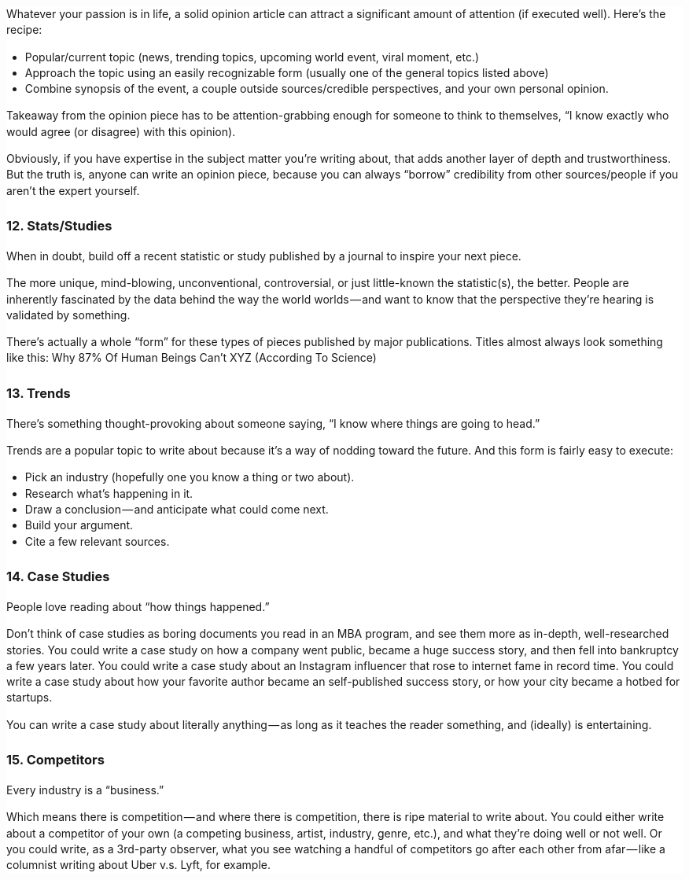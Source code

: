 Whatever your passion is in life, a solid opinion article can attract a significant amount of attention (if executed well). Here’s the recipe:
- Popular/current topic (news, trending topics, upcoming world event, viral moment, etc.)
- Approach the topic using an easily recognizable form (usually one of the general topics listed above)
- Combine synopsis of the event, a couple outside sources/credible perspectives, and your own personal opinion.

Takeaway from the opinion piece has to be attention-grabbing enough for someone to think to themselves, “I know exactly who would agree (or disagree) with this opinion).

Obviously, if you have expertise in the subject matter you’re writing about, that adds another layer of depth and trustworthiness. But the truth is, anyone can write an opinion piece, because you can always “borrow” credibility from other sources/people if you aren’t the expert yourself.

### 12. Stats/Studies
When in doubt, build off a recent statistic or study published by a journal to inspire your next piece.

The more unique, mind-blowing, unconventional, controversial, or just little-known the statistic(s), the better. People are inherently fascinated by the data behind the way the world worlds — and want to know that the perspective they’re hearing is validated by something.

There’s actually a whole “form” for these types of pieces published by major publications. Titles almost always look something like this: Why 87% Of Human Beings Can’t XYZ (According To Science)

### 13. Trends
There’s something thought-provoking about someone saying, “I know where things are going to head.”

Trends are a popular topic to write about because it’s a way of nodding toward the future. And this form is fairly easy to execute:
- Pick an industry (hopefully one you know a thing or two about).
- Research what’s happening in it.
- Draw a conclusion — and anticipate what could come next.
- Build your argument.
- Cite a few relevant sources.

### 14. Case Studies
People love reading about “how things happened.”

Don’t think of case studies as boring documents you read in an MBA program, and see them more as in-depth, well-researched stories. You could write a case study on how a company went public, became a huge success story, and then fell into bankruptcy a few years later. You could write a case study about an Instagram influencer that rose to internet fame in record time. You could write a case study about how your favorite author became an self-published success story, or how your city became a hotbed for startups.

You can write a case study about literally anything — as long as it teaches the reader something, and (ideally) is entertaining.

### 15. Competitors
Every industry is a “business.”

Which means there is competition — and where there is competition, there is ripe material to write about. You could either write about a competitor of your own (a competing business, artist, industry, genre, etc.), and what they’re doing well or not well. Or you could write, as a 3rd-party observer, what you see watching a handful of competitors go after each other from afar — like a columnist writing about Uber v.s. Lyft, for example.

